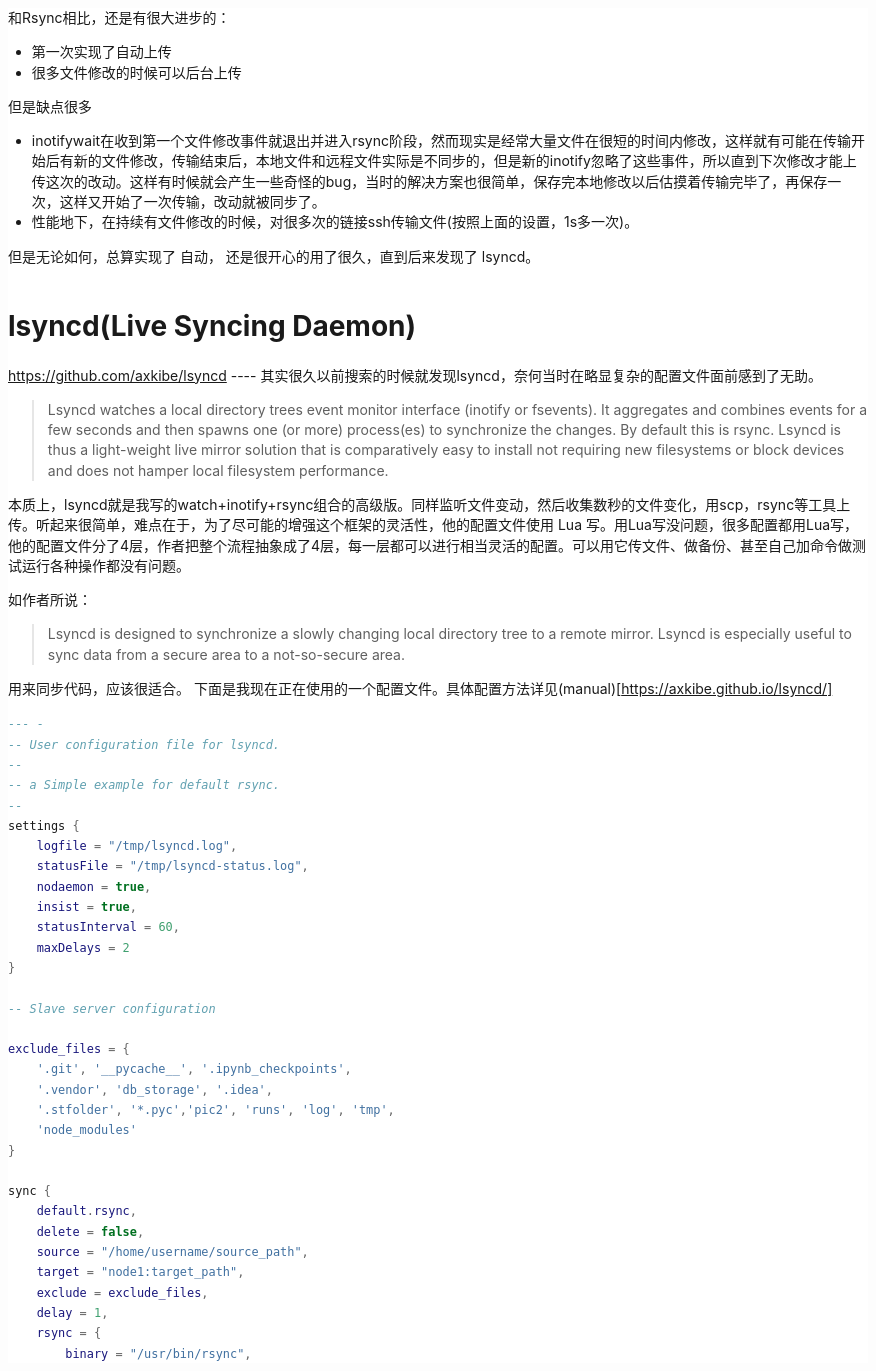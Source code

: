 和Rsync相比，还是有很大进步的：

 - 第一次实现了自动上传
 - 很多文件修改的时候可以后台上传

但是缺点很多
 - inotifywait在收到第一个文件修改事件就退出并进入rsync阶段，然而现实是经常大量文件在很短的时间内修改，这样就有可能在传输开始后有新的文件修改，传输结束后，本地文件和远程文件实际是不同步的，但是新的inotify忽略了这些事件，所以直到下次修改才能上传这次的改动。这样有时候就会产生一些奇怪的bug，当时的解决方案也很简单，保存完本地修改以后估摸着传输完毕了，再保存一次，这样又开始了一次传输，改动就被同步了。
 - 性能地下，在持续有文件修改的时候，对很多次的链接ssh传输文件(按照上面的设置，1s多一次)。

但是无论如何，总算实现了 自动， 还是很开心的用了很久，直到后来发现了 lsyncd。

# lsyncd(Live Syncing Daemon)
https://github.com/axkibe/lsyncd
---- 其实很久以前搜索的时候就发现lsyncd，奈何当时在略显复杂的配置文件面前感到了无助。

> Lsyncd watches a local directory trees event monitor interface (inotify or fsevents). It aggregates and combines events for a few seconds and then spawns one (or more) process(es) to synchronize the changes. By default this is rsync. Lsyncd is thus a light-weight live mirror solution that is comparatively easy to install not requiring new filesystems or block devices and does not hamper local filesystem performance.

本质上，lsyncd就是我写的watch+inotify+rsync组合的高级版。同样监听文件变动，然后收集数秒的文件变化，用scp，rsync等工具上传。听起来很简单，难点在于，为了尽可能的增强这个框架的灵活性，他的配置文件使用 Lua 写。用Lua写没问题，很多配置都用Lua写，他的配置文件分了4层，作者把整个流程抽象成了4层，每一层都可以进行相当灵活的配置。可以用它传文件、做备份、甚至自己加命令做测试运行各种操作都没有问题。

如作者所说：
> Lsyncd is designed to synchronize a slowly changing local directory tree to a remote mirror. Lsyncd is especially useful to sync data from a secure area to a not-so-secure area.

用来同步代码，应该很适合。
下面是我现在正在使用的一个配置文件。具体配置方法详见(manual)[https://axkibe.github.io/lsyncd/]
```lua
--- -
-- User configuration file for lsyncd.
--
-- a Simple example for default rsync.
--
settings {
    logfile = "/tmp/lsyncd.log",
    statusFile = "/tmp/lsyncd-status.log",
    nodaemon = true,
    insist = true,
    statusInterval = 60,
    maxDelays = 2
}

-- Slave server configuration

exclude_files = {
    '.git', '__pycache__', '.ipynb_checkpoints',
    '.vendor', 'db_storage', '.idea',
    '.stfolder', '*.pyc','pic2', 'runs', 'log', 'tmp',
    'node_modules'
}

sync {
    default.rsync,
    delete = false,
    source = "/home/username/source_path",
    target = "node1:target_path",
    exclude = exclude_files,
    delay = 1,
    rsync = {
        binary = "/usr/bin/rsync",
```